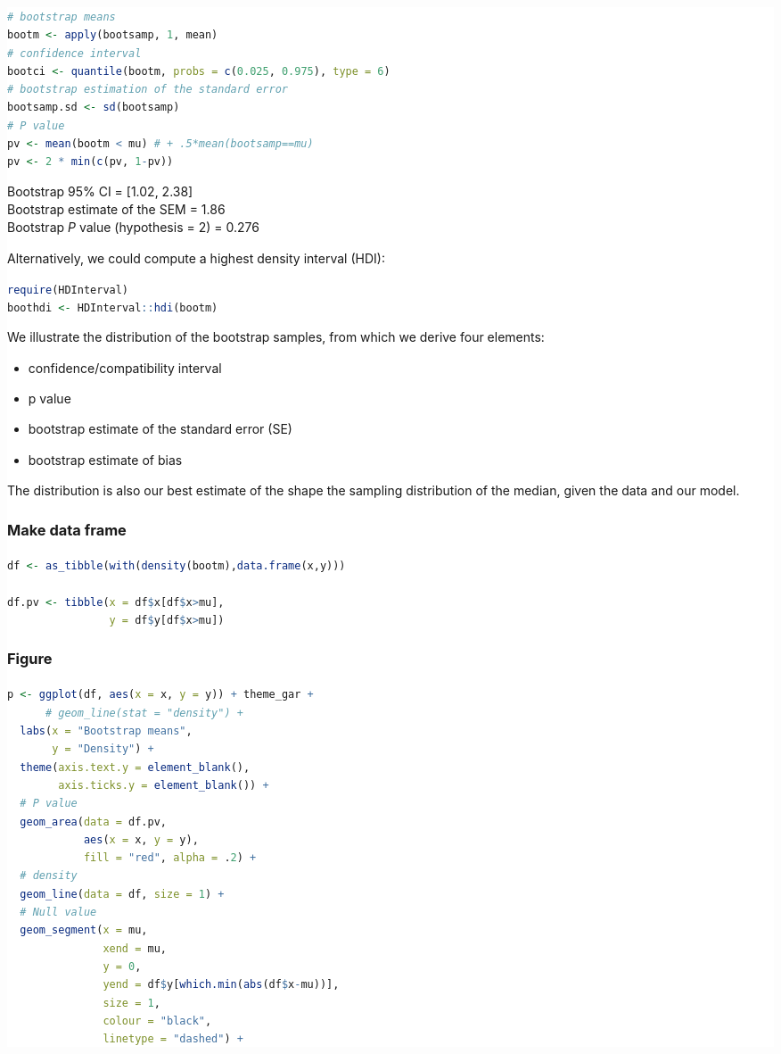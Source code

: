``` r
# bootstrap means
bootm <- apply(bootsamp, 1, mean)
# confidence interval
bootci <- quantile(bootm, probs = c(0.025, 0.975), type = 6)
# bootstrap estimation of the standard error
bootsamp.sd <- sd(bootsamp)
# P value
pv <- mean(bootm < mu) # + .5*mean(bootsamp==mu)
pv <- 2 * min(c(pv, 1-pv))
```

Bootstrap 95% CI = \[1.02, 2.38\]  
Bootstrap estimate of the SEM = 1.86  
Bootstrap *P* value (hypothesis = 2) = 0.276

Alternatively, we could compute a highest density interval (HDI):

``` r
require(HDInterval)
boothdi <- HDInterval::hdi(bootm)
```

We illustrate the distribution of the bootstrap samples, from which we
derive four elements:

-   confidence/compatibility interval

-   p value

-   bootstrap estimate of the standard error (SE)

-   bootstrap estimate of bias

The distribution is also our best estimate of the shape the sampling
distribution of the median, given the data and our model.

### Make data frame

``` r
df <- as_tibble(with(density(bootm),data.frame(x,y)))

df.pv <- tibble(x = df$x[df$x>mu],
                y = df$y[df$x>mu])
```

### Figure

``` r
p <- ggplot(df, aes(x = x, y = y)) + theme_gar +
      # geom_line(stat = "density") +
  labs(x = "Bootstrap means",
       y = "Density") +
  theme(axis.text.y = element_blank(),
        axis.ticks.y = element_blank()) +
  # P value
  geom_area(data = df.pv,
            aes(x = x, y = y),
            fill = "red", alpha = .2) +
  # density
  geom_line(data = df, size = 1) +
  # Null value
  geom_segment(x = mu,
               xend = mu,
               y = 0,
               yend = df$y[which.min(abs(df$x-mu))],
               size = 1,
               colour = "black",
               linetype = "dashed") +
```